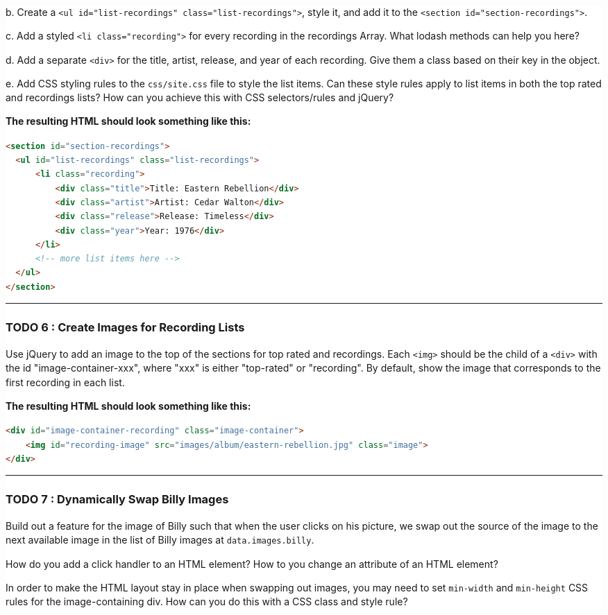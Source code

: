 b. Create a `<ul id="list-recordings" class="list-recordings">`, style it, and add it to the `<section id="section-recordings">`.

c. Add a styled `<li class="recording">` for every recording in the recordings Array. What lodash methods can help you here?

d. Add a separate `<div>` for the title, artist, release, and year of each recording. Give them a class based on their key in the object.

e. Add CSS styling rules to the `css/site.css` file to style the list items. Can these style rules apply to list items in both the top rated and recordings lists? How can you achieve this with CSS selectors/rules and jQuery?

**The resulting HTML should look something like this:**

```html
<section id="section-recordings">
  <ul id="list-recordings" class="list-recordings">
      <li class="recording">
          <div class="title">Title: Eastern Rebellion</div>
          <div class="artist">Artist: Cedar Walton</div>
          <div class="release">Release: Timeless</div>
          <div class="year">Year: 1976</div>
      </li>
      <!-- more list items here -->
  </ul>
</section>
```

---

### TODO 6 : Create Images for Recording Lists

Use jQuery to add an image to the top of the sections for top rated and recordings. Each `<img>` should be the child of a `<div>` with the id "image-container-xxx", where "xxx" is either "top-rated" or "recording". By default, show the image that corresponds to the first recording in each list.  

**The resulting HTML should look something like this:**

```html
<div id="image-container-recording" class="image-container">
    <img id="recording-image" src="images/album/eastern-rebellion.jpg" class="image">
</div>
```

---

### TODO 7 : Dynamically Swap Billy Images

Build out a feature for the image of Billy such that when the user clicks on his picture, we swap out the source of the image to the next available image in the list of Billy images at `data.images.billy`.

How do you add a click handler to an HTML element? How to you change an attribute of an HTML element?

In order to make the HTML layout stay in place when swapping out images, you may need to set `min-width` and `min-height` CSS rules for the image-containing div. How can you do this with a CSS class and style rule?
